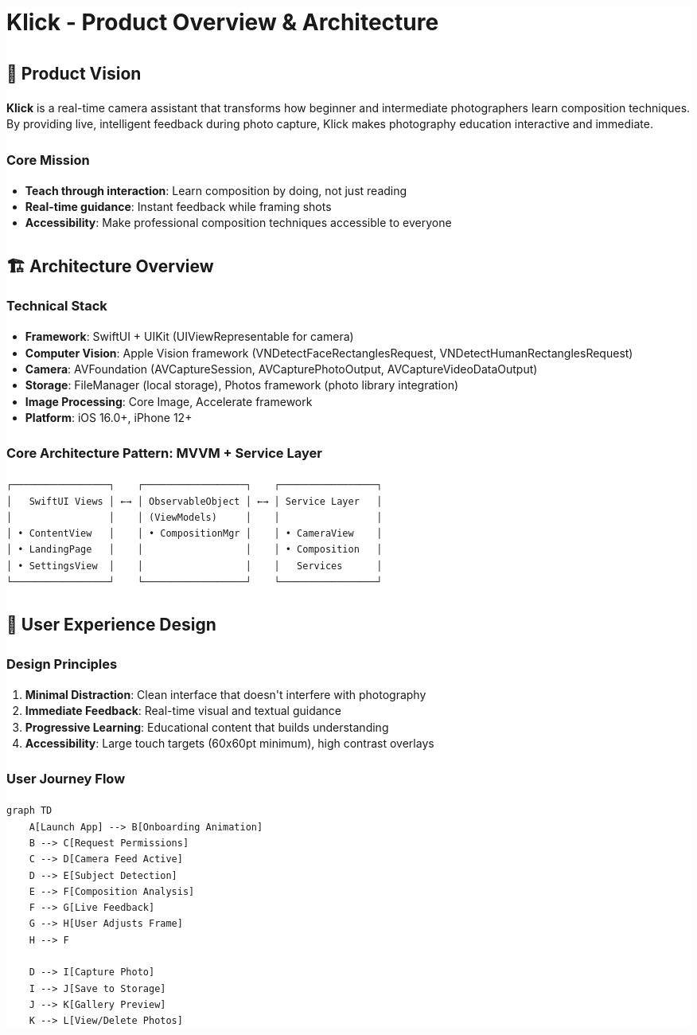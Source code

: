 # Klick - Product Overview & Architecture

## 🎯 Product Vision

**Klick** is a real-time camera assistant that transforms how beginner and intermediate photographers learn composition techniques. By providing live, intelligent feedback during photo capture, Klick makes photography education interactive and immediate.

### Core Mission
- **Teach through interaction**: Learn composition by doing, not just reading
- **Real-time guidance**: Instant feedback while framing shots
- **Accessibility**: Make professional composition techniques accessible to everyone

## 🏗️ Architecture Overview

### Technical Stack
- **Framework**: SwiftUI + UIKit (UIViewRepresentable for camera)
- **Computer Vision**: Apple Vision framework (VNDetectFaceRectanglesRequest, VNDetectHumanRectanglesRequest)
- **Camera**: AVFoundation (AVCaptureSession, AVCapturePhotoOutput, AVCaptureVideoDataOutput)
- **Storage**: FileManager (local storage), Photos framework (photo library integration)
- **Image Processing**: Core Image, Accelerate framework
- **Platform**: iOS 16.0+, iPhone 12+

### Core Architecture Pattern: MVVM + Service Layer

```
┌─────────────────┐    ┌──────────────────┐    ┌─────────────────┐
│   SwiftUI Views │ ←→ │ ObservableObject │ ←→ │ Service Layer   │
│                 │    │ (ViewModels)     │    │                 │
│ • ContentView   │    │ • CompositionMgr │    │ • CameraView    │
│ • LandingPage   │    │                  │    │ • Composition   │
│ • SettingsView  │    │                  │    │   Services      │
└─────────────────┘    └──────────────────┘    └─────────────────┘
```

## 🎨 User Experience Design

### Design Principles
1. **Minimal Distraction**: Clean interface that doesn't interfere with photography
2. **Immediate Feedback**: Real-time visual and textual guidance
3. **Progressive Learning**: Educational content that builds understanding
4. **Accessibility**: Large touch targets (60x60pt minimum), high contrast overlays

### User Journey Flow
```mermaid
graph TD
    A[Launch App] --> B[Onboarding Animation]
    B --> C[Request Permissions]
    C --> D[Camera Feed Active]
    D --> E[Subject Detection]
    E --> F[Composition Analysis]
    F --> G[Live Feedback]
    G --> H[User Adjusts Frame]
    H --> F
    
    D --> I[Capture Photo]
    I --> J[Save to Storage]
    J --> K[Gallery Preview]
    K --> L[View/Delete Photos]
```